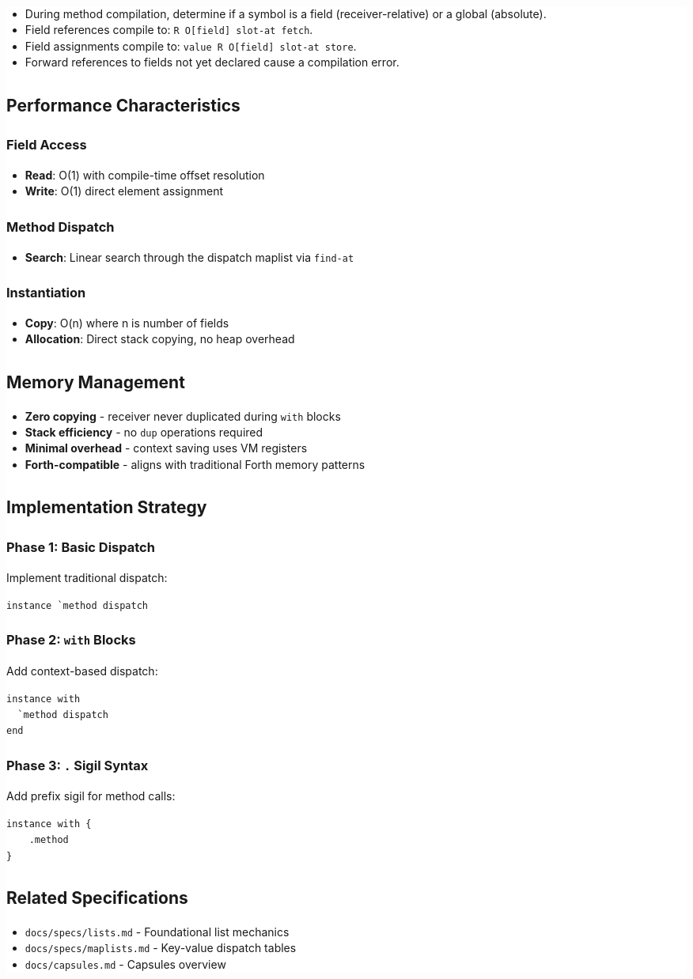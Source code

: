 - During method compilation, determine if a symbol is a field (receiver-relative) or a global (absolute).
- Field references compile to: `R O[field] slot-at fetch`.
- Field assignments compile to: `value R O[field] slot-at store`.
- Forward references to fields not yet declared cause a compilation error.

## Performance Characteristics

### Field Access

- **Read**: O(1) with compile-time offset resolution
- **Write**: O(1) direct element assignment

### Method Dispatch

- **Search**: Linear search through the dispatch maplist via `find-at`

### Instantiation

- **Copy**: O(n) where n is number of fields
- **Allocation**: Direct stack copying, no heap overhead

## Memory Management

- **Zero copying** - receiver never duplicated during `with` blocks
- **Stack efficiency** - no `dup` operations required
- **Minimal overhead** - context saving uses VM registers
- **Forth-compatible** - aligns with traditional Forth memory patterns

## Implementation Strategy

### Phase 1: Basic Dispatch

Implement traditional dispatch:

```tacit
instance `method dispatch
```

### Phase 2: `with` Blocks

Add context-based dispatch:

```tacit
instance with
  `method dispatch
end
```

### Phase 3: `.` Sigil Syntax

Add prefix sigil for method calls:

```tacit
instance with {
    .method
}
```

## Related Specifications

- `docs/specs/lists.md` - Foundational list mechanics
- `docs/specs/maplists.md` - Key-value dispatch tables
- `docs/capsules.md` - Capsules overview
